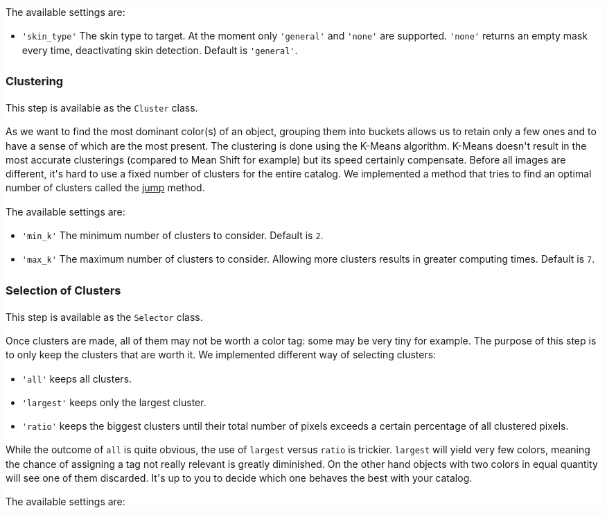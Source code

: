 The available settings are:

- `'skin_type'` The skin type to target. At the moment only `'general'` and
  `'none'` are supported. `'none'` returns an empty mask every time,
  deactivating skin detection.
  Default is `'general'`.


### Clustering

This step is available as the `Cluster` class.

As we want to find the most dominant color(s) of an object, grouping them into
buckets allows us to retain only a few ones and to have a sense of which are the
most present.
The clustering is done using the K-Means algorithm. K-Means doesn't result
in the most accurate clusterings (compared to Mean Shift for example) but its
speed certainly compensate. Before all images are different, it's hard to
use a fixed number of clusters for the entire catalog. We implemented a method
that tries to find an optimal number of clusters called the
[jump](https://en.wikipedia.org/wiki/Determining_the_number_of_clusters_in_a_data_set#An_Information_Theoretic_Approach)
method.

The available settings are:

- `'min_k'` The minimum number of clusters to consider.
  Default is `2`.

- `'max_k'` The maximum number of clusters to consider. Allowing more clusters
  results in greater computing times.
  Default is `7`.

### Selection of Clusters

This step is available as the `Selector` class.

Once clusters are made, all of them may not be worth a color tag: some may be
very tiny for example. The purpose of this step is to only keep the clusters
that are worth it.
We implemented different way of selecting clusters:

- `'all'` keeps all clusters.

- `'largest'` keeps only the largest cluster.

- `'ratio'` keeps the biggest clusters until their total number of pixels
  exceeds a certain percentage of all clustered pixels.

While the outcome of `all` is quite obvious, the use of `largest` versus
`ratio` is trickier. `largest` will yield very few colors, meaning the chance
of assigning a tag not really relevant is greatly diminished. On the other
hand objects with two colors in equal quantity will see one of them discarded.
It's up to you to decide which one behaves the best with your catalog.

The available settings are:
